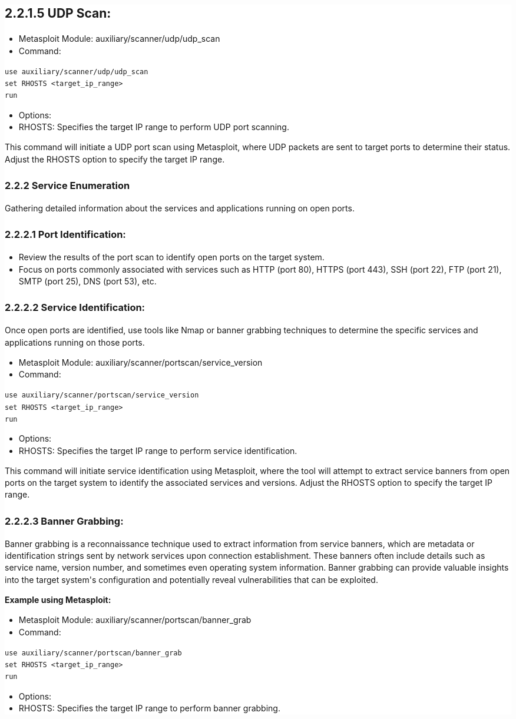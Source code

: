 ## 2.2.1.5 UDP Scan:
* Metasploit Module: auxiliary/scanner/udp/udp_scan
* Command:
```
use auxiliary/scanner/udp/udp_scan
set RHOSTS <target_ip_range>
run
```
* Options:
* RHOSTS: Specifies the target IP range to perform UDP port scanning.

This command will initiate a UDP port scan using Metasploit, where UDP packets are sent to target ports to determine their status. Adjust the RHOSTS option to specify the target IP range.



### 2.2.2 Service Enumeration
Gathering detailed information about the services and applications running on open ports.

### 2.2.2.1 Port Identification: 
* Review the results of the port scan to identify open ports on the target system. 
* Focus on ports commonly associated with services such as HTTP (port 80), HTTPS (port 443), SSH (port 22), FTP (port 21), SMTP (port 25), DNS (port 53), etc.

### 2.2.2.2 Service Identification: 
Once open ports are identified, use tools like Nmap or banner grabbing techniques to determine the specific services and applications running on those ports.

* Metasploit Module: auxiliary/scanner/portscan/service_version
* Command:
```
use auxiliary/scanner/portscan/service_version
set RHOSTS <target_ip_range>
run
```
* Options:
* RHOSTS: Specifies the target IP range to perform service identification.

This command will initiate service identification using Metasploit, where the tool will attempt to extract service banners from open ports on the target system to identify the associated services and versions. Adjust the RHOSTS option to specify the target IP range.

### 2.2.2.3 Banner Grabbing: 
Banner grabbing is a reconnaissance technique used to extract information from service banners, which are metadata or identification strings sent by network services upon connection establishment. These banners often include details such as service name, version number, and sometimes even operating system information. Banner grabbing can provide valuable insights into the target system's configuration and potentially reveal vulnerabilities that can be exploited.

**Example using Metasploit:**
* Metasploit Module: auxiliary/scanner/portscan/banner_grab
* Command:
```
use auxiliary/scanner/portscan/banner_grab
set RHOSTS <target_ip_range>
run
```
* Options:
* RHOSTS: Specifies the target IP range to perform banner grabbing.

